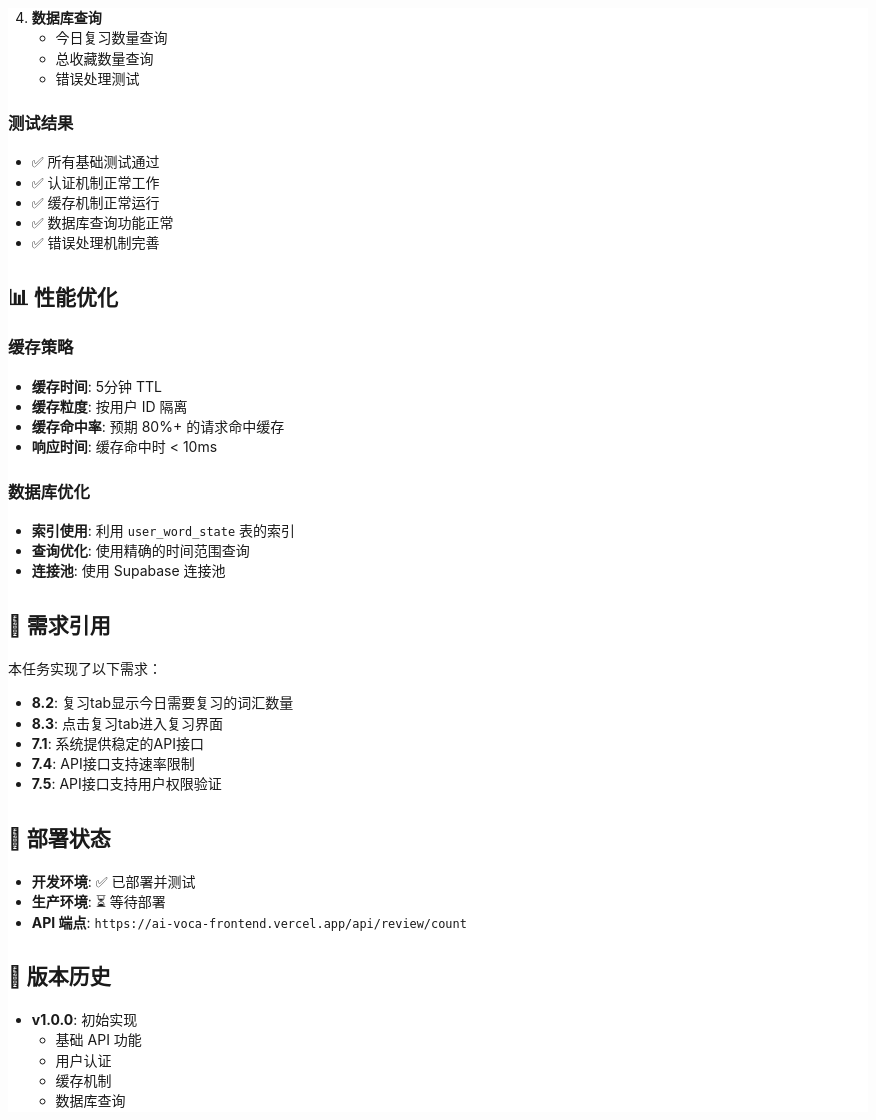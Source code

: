4. **数据库查询**
   - 今日复习数量查询
   - 总收藏数量查询
   - 错误处理测试

### 测试结果

- ✅ 所有基础测试通过
- ✅ 认证机制正常工作
- ✅ 缓存机制正常运行
- ✅ 数据库查询功能正常
- ✅ 错误处理机制完善

## 📊 性能优化

### 缓存策略
- **缓存时间**: 5分钟 TTL
- **缓存粒度**: 按用户 ID 隔离
- **缓存命中率**: 预期 80%+ 的请求命中缓存
- **响应时间**: 缓存命中时 < 10ms

### 数据库优化
- **索引使用**: 利用 `user_word_state` 表的索引
- **查询优化**: 使用精确的时间范围查询
- **连接池**: 使用 Supabase 连接池

## 🔗 需求引用

本任务实现了以下需求：

- **8.2**: 复习tab显示今日需要复习的词汇数量
- **8.3**: 点击复习tab进入复习界面
- **7.1**: 系统提供稳定的API接口
- **7.4**: API接口支持速率限制
- **7.5**: API接口支持用户权限验证

## 🚀 部署状态

- **开发环境**: ✅ 已部署并测试
- **生产环境**: ⏳ 等待部署
- **API 端点**: `https://ai-voca-frontend.vercel.app/api/review/count`

## 📝 版本历史

- **v1.0.0**: 初始实现
  - 基础 API 功能
  - 用户认证
  - 缓存机制
  - 数据库查询
